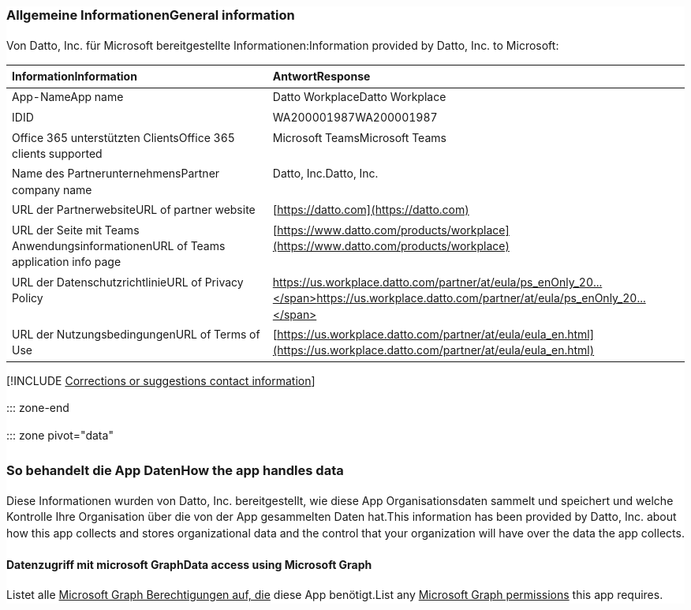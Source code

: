 ### <a name="general-information"></a><span data-ttu-id="2b6e6-107">Allgemeine Informationen</span><span class="sxs-lookup"><span data-stu-id="2b6e6-107">General information</span></span>

<span data-ttu-id="2b6e6-108">Von Datto, Inc. für Microsoft bereitgestellte Informationen:</span><span class="sxs-lookup"><span data-stu-id="2b6e6-108">Information provided by Datto, Inc. to Microsoft:</span></span>

| <span data-ttu-id="2b6e6-109">**Information**</span><span class="sxs-lookup"><span data-stu-id="2b6e6-109">**Information**</span></span> | <span data-ttu-id="2b6e6-110">**Antwort**</span><span class="sxs-lookup"><span data-stu-id="2b6e6-110">**Response**</span></span> |
|:----------------|:-------------|
| <span data-ttu-id="2b6e6-111">App-Name</span><span class="sxs-lookup"><span data-stu-id="2b6e6-111">App name</span></span> | <span data-ttu-id="2b6e6-112">Datto Workplace</span><span class="sxs-lookup"><span data-stu-id="2b6e6-112">Datto Workplace</span></span> |
| <span data-ttu-id="2b6e6-113">ID</span><span class="sxs-lookup"><span data-stu-id="2b6e6-113">ID</span></span> | <span data-ttu-id="2b6e6-114">WA200001987</span><span class="sxs-lookup"><span data-stu-id="2b6e6-114">WA200001987</span></span> |
| <span data-ttu-id="2b6e6-115">Office 365 unterstützten Clients</span><span class="sxs-lookup"><span data-stu-id="2b6e6-115">Office 365 clients supported</span></span> | <span data-ttu-id="2b6e6-116">Microsoft Teams</span><span class="sxs-lookup"><span data-stu-id="2b6e6-116">Microsoft Teams</span></span> |
| <span data-ttu-id="2b6e6-117">Name des Partnerunternehmens</span><span class="sxs-lookup"><span data-stu-id="2b6e6-117">Partner company name</span></span> | <span data-ttu-id="2b6e6-118">Datto, Inc.</span><span class="sxs-lookup"><span data-stu-id="2b6e6-118">Datto, Inc.</span></span> |
| <span data-ttu-id="2b6e6-119">URL der Partnerwebsite</span><span class="sxs-lookup"><span data-stu-id="2b6e6-119">URL of partner website</span></span> | [https://datto.com](https://datto.com) |
| <span data-ttu-id="2b6e6-120">URL der Seite mit Teams Anwendungsinformationen</span><span class="sxs-lookup"><span data-stu-id="2b6e6-120">URL of Teams application info page</span></span> | [https://www.datto.com/products/workplace](https://www.datto.com/products/workplace) |
| <span data-ttu-id="2b6e6-121">URL der Datenschutzrichtlinie</span><span class="sxs-lookup"><span data-stu-id="2b6e6-121">URL of Privacy Policy</span></span> | [<span data-ttu-id="2b6e6-122"> https://us.workplace.datto.com/partner/at/eula/ps_enOnly_20...</span><span class="sxs-lookup"><span data-stu-id="2b6e6-122">https://us.workplace.datto.com/partner/at/eula/ps_enOnly_20...</span></span>](https://us.workplace.datto.com/partner/at/eula/ps_enOnly_2018_05_18.html) |
| <span data-ttu-id="2b6e6-123">URL der Nutzungsbedingungen</span><span class="sxs-lookup"><span data-stu-id="2b6e6-123">URL of Terms of Use</span></span> | [https://us.workplace.datto.com/partner/at/eula/eula_en.html](https://us.workplace.datto.com/partner/at/eula/eula_en.html) |

 [!INCLUDE [Corrections or suggestions contact information](../includes/corrections-or-suggestions.md)]

::: zone-end

::: zone pivot="data"

### <a name="how-the-app-handles-data"></a><span data-ttu-id="2b6e6-124">So behandelt die App Daten</span><span class="sxs-lookup"><span data-stu-id="2b6e6-124">How the app handles data</span></span>

<span data-ttu-id="2b6e6-125">Diese Informationen wurden von Datto, Inc. bereitgestellt, wie diese App Organisationsdaten sammelt und speichert und welche Kontrolle Ihre Organisation über die von der App gesammelten Daten hat.</span><span class="sxs-lookup"><span data-stu-id="2b6e6-125">This information has been provided by Datto, Inc. about how this app collects and stores organizational data and the control that your organization will have over the data the app collects.</span></span>

#### <a name="data-access-using-microsoft-graph"></a><span data-ttu-id="2b6e6-126">Datenzugriff mit microsoft Graph</span><span class="sxs-lookup"><span data-stu-id="2b6e6-126">Data access using Microsoft Graph</span></span>

<span data-ttu-id="2b6e6-127">Listet alle [Microsoft Graph Berechtigungen auf, die](https://docs.microsoft.com/graph/permissions-reference) diese App benötigt.</span><span class="sxs-lookup"><span data-stu-id="2b6e6-127">List any [Microsoft Graph permissions](https://docs.microsoft.com/graph/permissions-reference) this app requires.</span></span>

